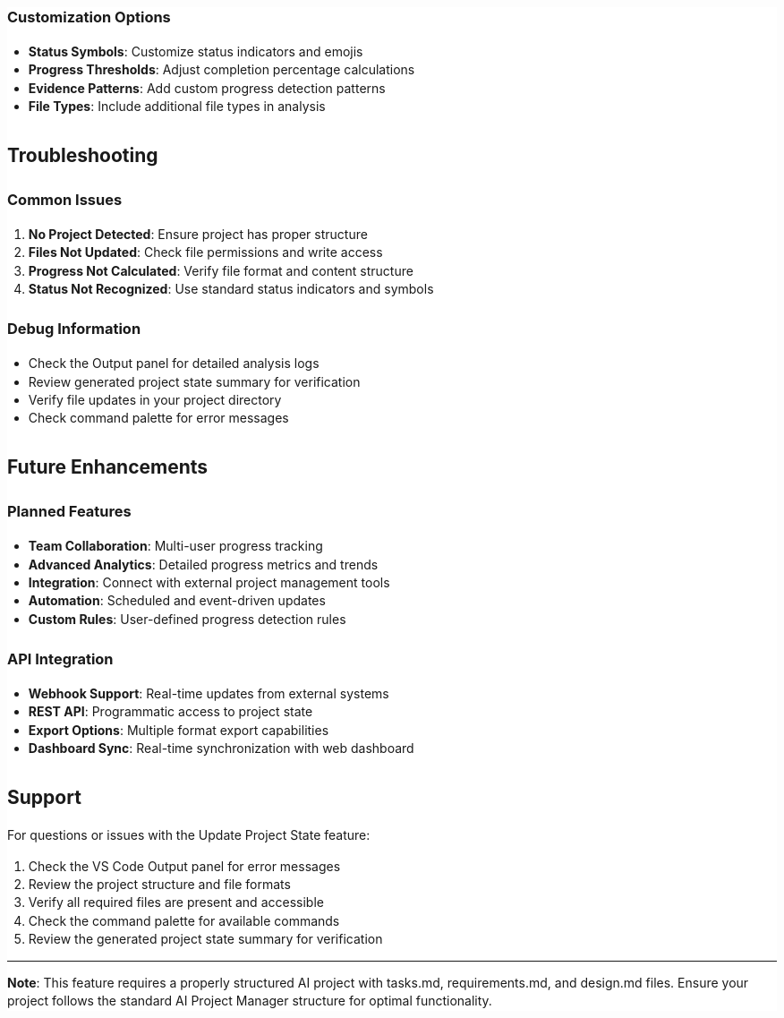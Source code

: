 ### Customization Options
- **Status Symbols**: Customize status indicators and emojis
- **Progress Thresholds**: Adjust completion percentage calculations
- **Evidence Patterns**: Add custom progress detection patterns
- **File Types**: Include additional file types in analysis

## Troubleshooting

### Common Issues
1. **No Project Detected**: Ensure project has proper structure
2. **Files Not Updated**: Check file permissions and write access
3. **Progress Not Calculated**: Verify file format and content structure
4. **Status Not Recognized**: Use standard status indicators and symbols

### Debug Information
- Check the Output panel for detailed analysis logs
- Review generated project state summary for verification
- Verify file updates in your project directory
- Check command palette for error messages

## Future Enhancements

### Planned Features
- **Team Collaboration**: Multi-user progress tracking
- **Advanced Analytics**: Detailed progress metrics and trends
- **Integration**: Connect with external project management tools
- **Automation**: Scheduled and event-driven updates
- **Custom Rules**: User-defined progress detection rules

### API Integration
- **Webhook Support**: Real-time updates from external systems
- **REST API**: Programmatic access to project state
- **Export Options**: Multiple format export capabilities
- **Dashboard Sync**: Real-time synchronization with web dashboard

## Support

For questions or issues with the Update Project State feature:
1. Check the VS Code Output panel for error messages
2. Review the project structure and file formats
3. Verify all required files are present and accessible
4. Check the command palette for available commands
5. Review the generated project state summary for verification

---

**Note**: This feature requires a properly structured AI project with tasks.md, requirements.md, and design.md files. Ensure your project follows the standard AI Project Manager structure for optimal functionality.











